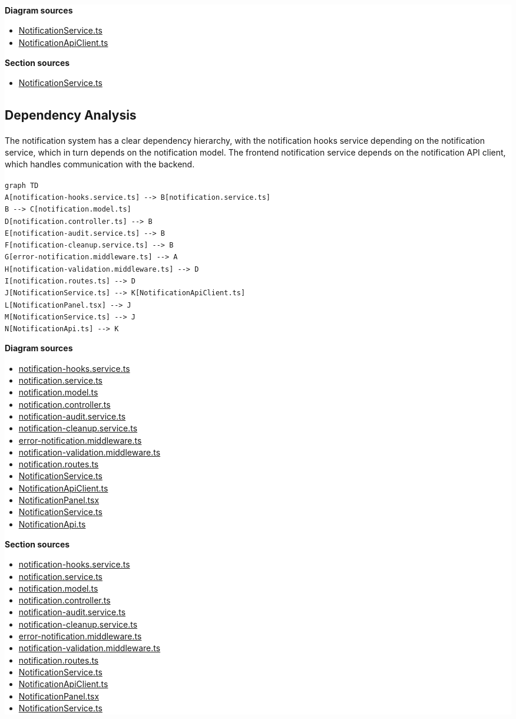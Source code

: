 **Diagram sources**
- [NotificationService.ts](file://src/services/NotificationService.ts)
- [NotificationApiClient.ts](file://src/services/NotificationApiClient.ts)

**Section sources**
- [NotificationService.ts](file://src/services/NotificationService.ts)

## Dependency Analysis
The notification system has a clear dependency hierarchy, with the notification hooks service depending on the notification service, which in turn depends on the notification model. The frontend notification service depends on the notification API client, which handles communication with the backend.

```mermaid
graph TD
A[notification-hooks.service.ts] --> B[notification.service.ts]
B --> C[notification.model.ts]
D[notification.controller.ts] --> B
E[notification-audit.service.ts] --> B
F[notification-cleanup.service.ts] --> B
G[error-notification.middleware.ts] --> A
H[notification-validation.middleware.ts] --> D
I[notification.routes.ts] --> D
J[NotificationService.ts] --> K[NotificationApiClient.ts]
L[NotificationPanel.tsx] --> J
M[NotificationService.ts] --> J
N[NotificationApi.ts] --> K
```

**Diagram sources**
- [notification-hooks.service.ts](file://api-fastify/src/services/notification-hooks.service.ts)
- [notification.service.ts](file://api-fastify/src/services/notification.service.ts)
- [notification.model.ts](file://api-fastify/src/models/notification.model.ts)
- [notification.controller.ts](file://api-fastify/src/controllers/notification.controller.ts)
- [notification-audit.service.ts](file://api-fastify/src/services/notification-audit.service.ts)
- [notification-cleanup.service.ts](file://api-fastify/src/services/notification-cleanup.service.ts)
- [error-notification.middleware.ts](file://api-fastify/src/middlewares/error-notification.middleware.ts)
- [notification-validation.middleware.ts](file://api-fastify/src/middlewares/notification-validation.middleware.ts)
- [notification.routes.ts](file://api-fastify/src/routes/notification.routes.ts)
- [NotificationService.ts](file://src/services/NotificationService.ts)
- [NotificationApiClient.ts](file://src/services/NotificationApiClient.ts)
- [NotificationPanel.tsx](file://src/components/admin/NotificationPanel.tsx)
- [NotificationService.ts](file://src/types/NotificationService.ts)
- [NotificationApi.ts](file://src/types/NotificationApi.ts)

**Section sources**
- [notification-hooks.service.ts](file://api-fastify/src/services/notification-hooks.service.ts)
- [notification.service.ts](file://api-fastify/src/services/notification.service.ts)
- [notification.model.ts](file://api-fastify/src/models/notification.model.ts)
- [notification.controller.ts](file://api-fastify/src/controllers/notification.controller.ts)
- [notification-audit.service.ts](file://api-fastify/src/services/notification-audit.service.ts)
- [notification-cleanup.service.ts](file://api-fastify/src/services/notification-cleanup.service.ts)
- [error-notification.middleware.ts](file://api-fastify/src/middlewares/error-notification.middleware.ts)
- [notification-validation.middleware.ts](file://api-fastify/src/middlewares/notification-validation.middleware.ts)
- [notification.routes.ts](file://api-fastify/src/routes/notification.routes.ts)
- [NotificationService.ts](file://src/services/NotificationService.ts)
- [NotificationApiClient.ts](file://src/services/NotificationApiClient.ts)
- [NotificationPanel.tsx](file://src/components/admin/NotificationPanel.tsx)
- [NotificationService.ts](file://src/types/NotificationService.ts)